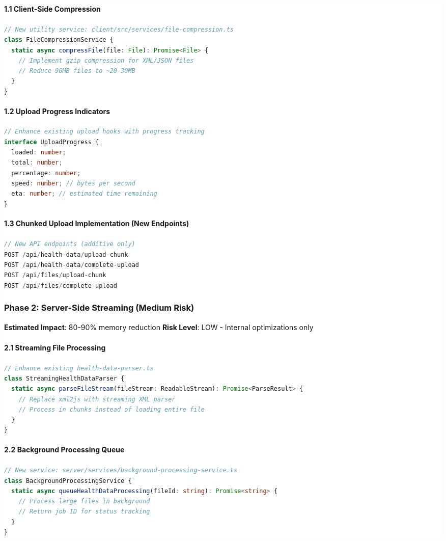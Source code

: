 #### 1.1 Client-Side Compression
```typescript
// New utility service: client/src/services/file-compression.ts
class FileCompressionService {
  static async compressFile(file: File): Promise<File> {
    // Implement gzip compression for XML/JSON files
    // Reduce 96MB files to ~20-30MB
  }
}
```

#### 1.2 Upload Progress Indicators
```typescript
// Enhance existing upload hooks with progress tracking
interface UploadProgress {
  loaded: number;
  total: number;
  percentage: number;
  speed: number; // bytes per second
  eta: number; // estimated time remaining
}
```

#### 1.3 Chunked Upload Implementation (New Endpoints)
```typescript
// New API endpoints (additive only)
POST /api/health-data/upload-chunk
POST /api/health-data/complete-upload
POST /api/files/upload-chunk
POST /api/files/complete-upload
```

### Phase 2: Server-Side Streaming (Medium Risk)
**Estimated Impact**: 80-90% memory reduction
**Risk Level**: LOW - Internal optimizations only

#### 2.1 Streaming File Processing
```typescript
// Enhance existing health-data-parser.ts
class StreamingHealthDataParser {
  static async parseFileStream(fileStream: ReadableStream): Promise<ParseResult> {
    // Replace xml2js with streaming XML parser
    // Process in chunks instead of loading entire file
  }
}
```

#### 2.2 Background Processing Queue
```typescript
// New service: server/services/background-processing-service.ts
class BackgroundProcessingService {
  static async queueHealthDataProcessing(fileId: string): Promise<string> {
    // Process large files in background
    // Return job ID for status tracking
  }
}
```
